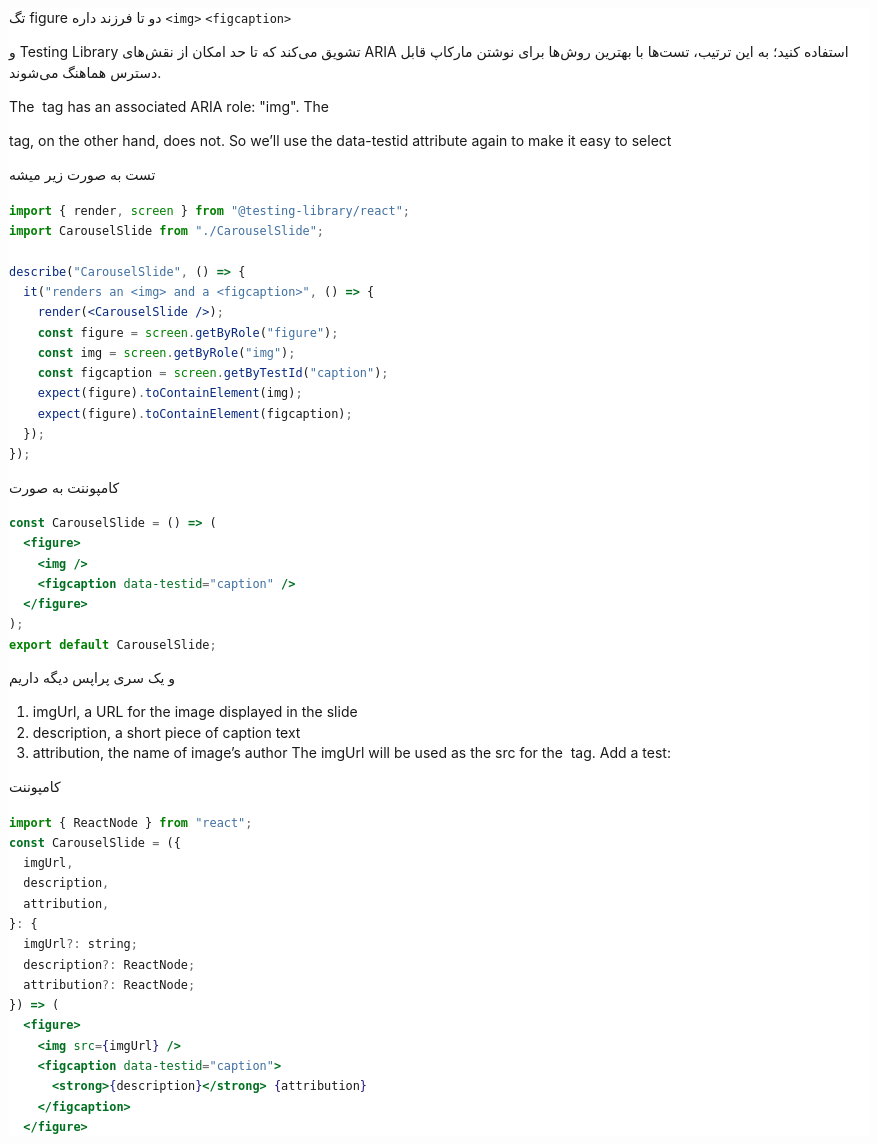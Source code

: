 تگ figure دو تا فرزند داره `<img>` `<figcaption>` 

و Testing Library تشویق می‌کند که تا حد امکان از نقش‌های ARIA استفاده کنید؛ به این ترتیب، تست‌ها با بهترین روش‌ها برای نوشتن مارکاپ قابل دسترس هماهنگ می‌شوند.

The <img> tag has an
associated ARIA role: "img". The <figcaption> tag, on the other hand, does not.
So we’ll use the data-testid attribute again to make it easy to select

تست به صورت زیر میشه

```jsx
import { render, screen } from "@testing-library/react";
import CarouselSlide from "./CarouselSlide";

describe("CarouselSlide", () => {
  it("renders an <img> and a <figcaption>", () => {
    render(<CarouselSlide />);
    const figure = screen.getByRole("figure");
    const img = screen.getByRole("img");
    const figcaption = screen.getByTestId("caption");
    expect(figure).toContainElement(img);
    expect(figure).toContainElement(figcaption);
  });
});

```

کامپوننت به صورت 

```jsx
const CarouselSlide = () => (
  <figure>
    <img />
    <figcaption data-testid="caption" />
  </figure>
);
export default CarouselSlide;

```

و یک سری پراپس دیگه داریم

1. imgUrl, a URL for the image displayed in the slide
2. description, a short piece of caption text
3. attribution, the name of image’s author
The imgUrl will be used as the src for the <img> tag. Add a test:

کامپوننت

```jsx
import { ReactNode } from "react";
const CarouselSlide = ({
  imgUrl,
  description,
  attribution,
}: {
  imgUrl?: string;
  description?: ReactNode;
  attribution?: ReactNode;
}) => (
  <figure>
    <img src={imgUrl} />
    <figcaption data-testid="caption">
      <strong>{description}</strong> {attribution}
    </figcaption>
  </figure>
```